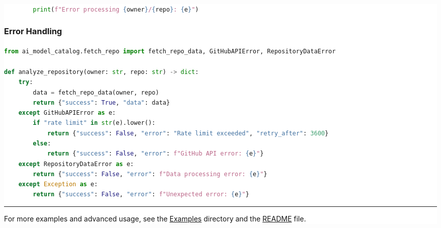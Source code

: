 ```python
        print(f"Error processing {owner}/{repo}: {e}")
```

### Error Handling

```python
from ai_model_catalog.fetch_repo import fetch_repo_data, GitHubAPIError, RepositoryDataError

def analyze_repository(owner: str, repo: str) -> dict:
    try:
        data = fetch_repo_data(owner, repo)
        return {"success": True, "data": data}
    except GitHubAPIError as e:
        if "rate limit" in str(e).lower():
            return {"success": False, "error": "Rate limit exceeded", "retry_after": 3600}
        else:
            return {"success": False, "error": f"GitHub API error: {e}"}
    except RepositoryDataError as e:
        return {"success": False, "error": f"Data processing error: {e}"}
    except Exception as e:
        return {"success": False, "error": f"Unexpected error: {e}"}
```

---

For more examples and advanced usage, see the [Examples](examples/) directory and the [README](README.md) file.

